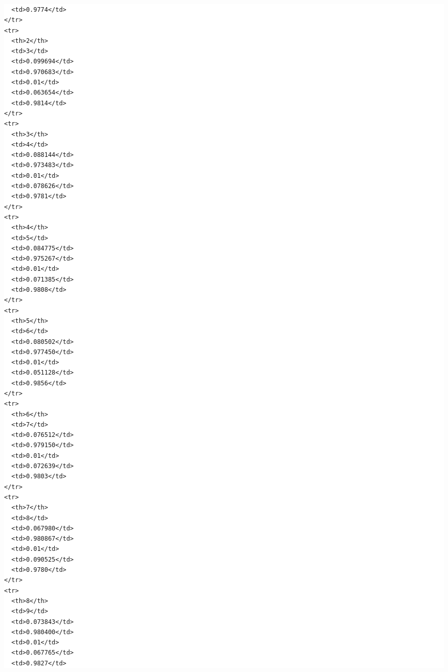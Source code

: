       <td>0.9774</td>
    </tr>
    <tr>
      <th>2</th>
      <td>3</td>
      <td>0.099694</td>
      <td>0.970683</td>
      <td>0.01</td>
      <td>0.063654</td>
      <td>0.9814</td>
    </tr>
    <tr>
      <th>3</th>
      <td>4</td>
      <td>0.088144</td>
      <td>0.973483</td>
      <td>0.01</td>
      <td>0.078626</td>
      <td>0.9781</td>
    </tr>
    <tr>
      <th>4</th>
      <td>5</td>
      <td>0.084775</td>
      <td>0.975267</td>
      <td>0.01</td>
      <td>0.071385</td>
      <td>0.9808</td>
    </tr>
    <tr>
      <th>5</th>
      <td>6</td>
      <td>0.080502</td>
      <td>0.977450</td>
      <td>0.01</td>
      <td>0.051128</td>
      <td>0.9856</td>
    </tr>
    <tr>
      <th>6</th>
      <td>7</td>
      <td>0.076512</td>
      <td>0.979150</td>
      <td>0.01</td>
      <td>0.072639</td>
      <td>0.9803</td>
    </tr>
    <tr>
      <th>7</th>
      <td>8</td>
      <td>0.067980</td>
      <td>0.980867</td>
      <td>0.01</td>
      <td>0.090525</td>
      <td>0.9780</td>
    </tr>
    <tr>
      <th>8</th>
      <td>9</td>
      <td>0.073843</td>
      <td>0.980400</td>
      <td>0.01</td>
      <td>0.067765</td>
      <td>0.9827</td>
